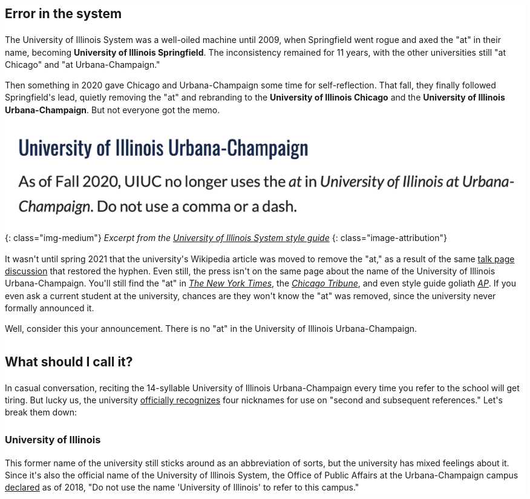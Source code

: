 ## Error in the system

The University of Illinois System was a well-oiled machine until 2009, when Springfield went rogue and axed the "at" in their name, becoming **University of Illinois Springfield**. The inconsistency remained for 11 years, with the other universities still "at Chicago" and "at Urbana-Champaign."

Then something in 2020 gave Chicago and Urbana-Champaign some time for self-reflection. That fall, they finally followed Springfield's lead, quietly removing the "at" and rebranding to the **University of Illinois Chicago** and the **University of Illinois Urbana-Champaign**. But not everyone got the memo.

![As of Fall 2020, UIUC no longer uses the at in University of Illinois at Urbana-Champaign](/assets/images/styleguide.png){: class="img-medium"}
*Excerpt from the [University of Illinois System style guide](https://www.uillinois.edu/cms/One.aspx?portalId=1324&pageId=637777)*
{: class="image-attribution"}

It wasn't until spring 2021 that the university's Wikipedia article was moved to remove the "at," as a result of the same [talk page discussion](https://en.wikipedia.org/wiki/Talk:University_of_Illinois_Urbana-Champaign/Archive_2#Requested_move_9_April_2021) that restored the hyphen. Even still, the press isn't on the same page about the name of the University of Illinois Urbana-Champaign. You'll still find the "at" in [*The New York Times*](https://www.nytimes.com/2022/11/01/us/covid-college-students.html), the [*Chicago Tribune*](https://www.chicagotribune.com/news/ct-aud-cb-daywatch-newsletter-feb27-20230227-lfvt7whjmvew3fzfeijexhk5hu-story.html), and even style guide goliath [*AP*](https://apnews.com/article/sxsw-education-business-climate-and-environment-86f6e0aadd29090b347ac2272c595d55). If you even ask a current student at the university, chances are they won't know the "at" was removed, since the university never formally announced it.

Well, consider this your announcement. There is no "at" in the University of Illinois Urbana-Champaign.

## What should I call it?

In casual conversation, reciting the 14-syllable University of Illinois Urbana-Champaign every time you refer to the school will get tiring. But lucky us, the university [officially recognizes](https://marketing.illinois.edu/messaging/name) four nicknames for use on "second and subsequent references." Let's break them down:

### University of Illinois

This former name of the university still sticks around as an abbreviation of sorts, but the university has mixed feelings about it. Since it's also the official name of the University of Illinois System, the Office of Public Affairs at the Urbana-Champaign campus [declared](https://cam.illinois.edu/policies/apr-29/) as of 2018, "Do not use the name 'University of Illinois' to refer to this campus."
